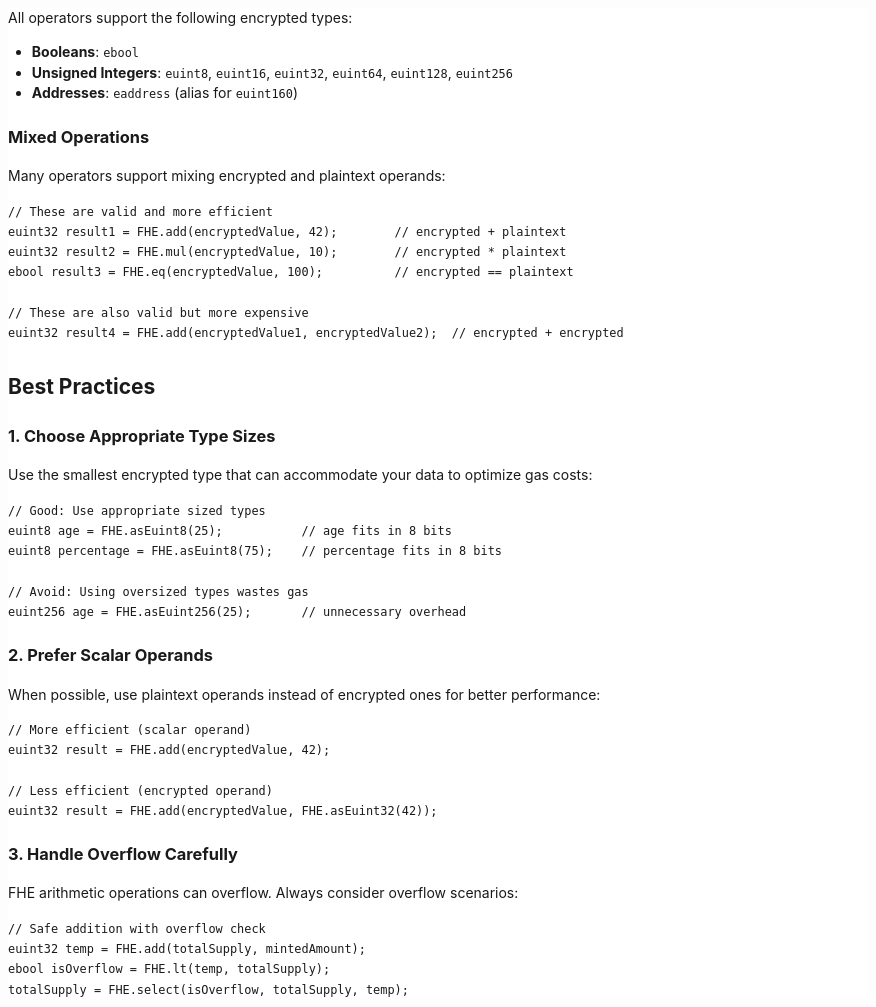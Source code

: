 All operators support the following encrypted types:

- **Booleans**: `ebool`
- **Unsigned Integers**: `euint8`, `euint16`, `euint32`, `euint64`, `euint128`, `euint256`
- **Addresses**: `eaddress` (alias for `euint160`)

### Mixed Operations

Many operators support mixing encrypted and plaintext operands:

```solidity
// These are valid and more efficient
euint32 result1 = FHE.add(encryptedValue, 42);        // encrypted + plaintext
euint32 result2 = FHE.mul(encryptedValue, 10);        // encrypted * plaintext
ebool result3 = FHE.eq(encryptedValue, 100);          // encrypted == plaintext

// These are also valid but more expensive
euint32 result4 = FHE.add(encryptedValue1, encryptedValue2);  // encrypted + encrypted
```

## Best Practices

### 1. Choose Appropriate Type Sizes

Use the smallest encrypted type that can accommodate your data to optimize gas costs:

```solidity
// Good: Use appropriate sized types
euint8 age = FHE.asEuint8(25);           // age fits in 8 bits
euint8 percentage = FHE.asEuint8(75);    // percentage fits in 8 bits

// Avoid: Using oversized types wastes gas
euint256 age = FHE.asEuint256(25);       // unnecessary overhead
```

### 2. Prefer Scalar Operands

When possible, use plaintext operands instead of encrypted ones for better performance:

```solidity
// More efficient (scalar operand)
euint32 result = FHE.add(encryptedValue, 42);

// Less efficient (encrypted operand)
euint32 result = FHE.add(encryptedValue, FHE.asEuint32(42));
```

### 3. Handle Overflow Carefully

FHE arithmetic operations can overflow. Always consider overflow scenarios:

```solidity
// Safe addition with overflow check
euint32 temp = FHE.add(totalSupply, mintedAmount);
ebool isOverflow = FHE.lt(temp, totalSupply);
totalSupply = FHE.select(isOverflow, totalSupply, temp);
```
